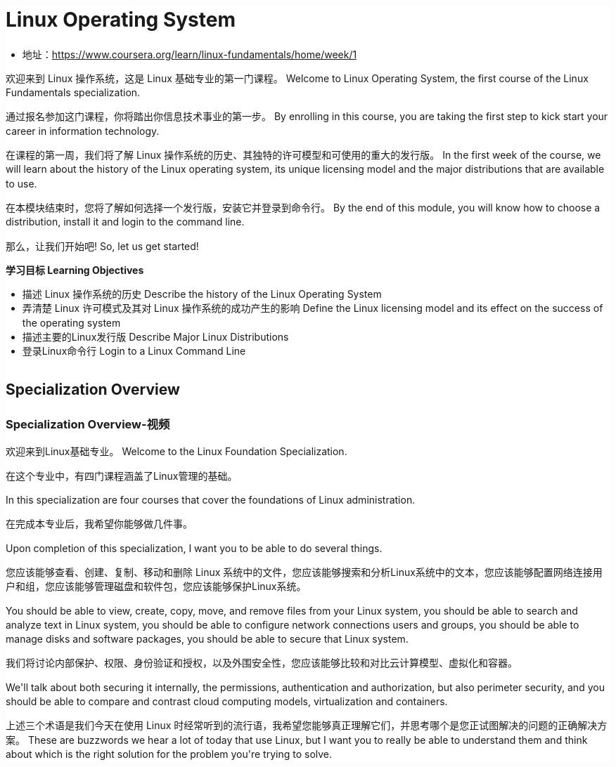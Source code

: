 # Linux Operating System

- 地址：https://www.coursera.org/learn/linux-fundamentals/home/week/1

欢迎来到 Linux 操作系统，这是 Linux 基础专业的第一门课程。 Welcome to Linux Operating System, the first course of the Linux Fundamentals specialization. 

通过报名参加这门课程，你将踏出你信息技术事业的第一步。  By enrolling in this course, you are taking the first step to kick start your career in information technology. 

在课程的第一周，我们将了解 Linux 操作系统的历史、其独特的许可模型和可使用的重大的发行版。  In the first week of the course, we will learn about the history of the Linux operating system, its unique licensing model and the major distributions that are available to use. 

在本模块结束时，您将了解如何选择一个发行版，安装它并登录到命令行。  By the end of this module, you will know how to choose a distribution, install it and login to the command line. 

那么，让我们开始吧!  So, let us get started!

**学习目标 Learning Objectives**

- 描述 Linux 操作系统的历史 Describe the history of the Linux Operating System
- 弄清楚 Linux 许可模式及其对 Linux 操作系统的成功产生的影响 Define the Linux licensing model and its effect on the success of the operating system
- 描述主要的Linux发行版 Describe Major Linux Distributions
- 登录Linux命令行 Login to a Linux Command Line

## Specialization Overview

### Specialization Overview-视频

欢迎来到Linux基础专业。 Welcome to the Linux Foundation Specialization. 

在这个专业中，有四门课程涵盖了Linux管理的基础。  

In this specialization are four courses that cover the foundations of Linux administration. 

在完成本专业后，我希望你能够做几件事。 

 Upon completion of this specialization, I want you to be able to do several things. 

您应该能够查看、创建、复制、移动和删除 Linux 系统中的文件，您应该能够搜索和分析Linux系统中的文本，您应该能够配置网络连接用户和组，您应该能够管理磁盘和软件包，您应该能够保护Linux系统。  

You should be able to view, create, copy, move, and remove files from your Linux system, you should be able to search and analyze text in Linux system, you should be able to configure network connections users and groups, you should be able to manage disks and software packages, you should be able to secure that Linux system. 

我们将讨论内部保护、权限、身份验证和授权，以及外围安全性，您应该能够比较和对比云计算模型、虚拟化和容器。  

We'll talk about both securing it internally, the permissions, authentication and authorization, but also perimeter security, and you should be able to compare and contrast cloud computing models, virtualization and containers. 

上述三个术语是我们今天在使用 Linux 时经常听到的流行语，我希望您能够真正理解它们，并思考哪个是您正试图解决的问题的正确解决方案。  These are buzzwords we hear a lot of today that use Linux, but I want you to really be able to understand them and think about which is the right solution for the problem you're trying to solve. 
